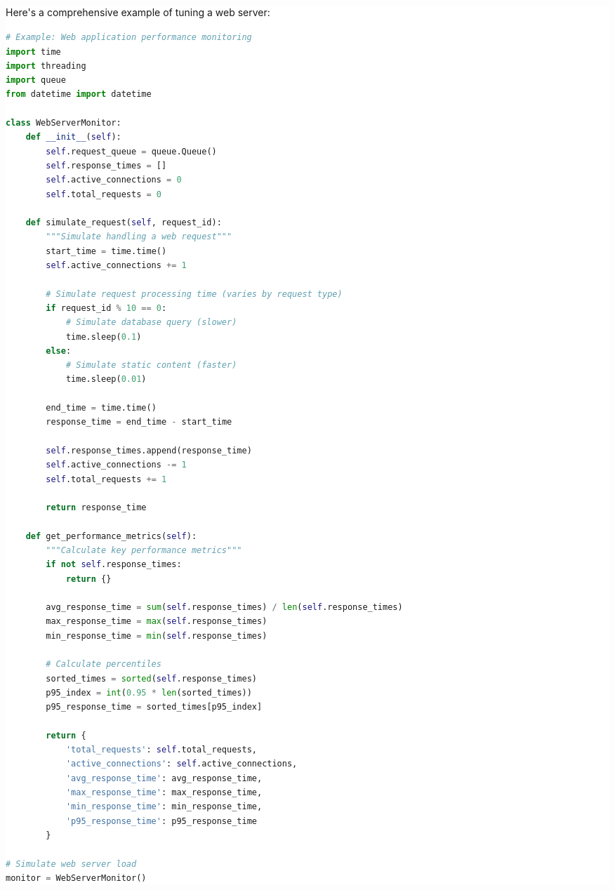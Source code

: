 Here's a comprehensive example of tuning a web server:

```python
# Example: Web application performance monitoring
import time
import threading
import queue
from datetime import datetime

class WebServerMonitor:
    def __init__(self):
        self.request_queue = queue.Queue()
        self.response_times = []
        self.active_connections = 0
        self.total_requests = 0
      
    def simulate_request(self, request_id):
        """Simulate handling a web request"""
        start_time = time.time()
        self.active_connections += 1
      
        # Simulate request processing time (varies by request type)
        if request_id % 10 == 0:
            # Simulate database query (slower)
            time.sleep(0.1)
        else:
            # Simulate static content (faster)
            time.sleep(0.01)
      
        end_time = time.time()
        response_time = end_time - start_time
      
        self.response_times.append(response_time)
        self.active_connections -= 1
        self.total_requests += 1
      
        return response_time
  
    def get_performance_metrics(self):
        """Calculate key performance metrics"""
        if not self.response_times:
            return {}
      
        avg_response_time = sum(self.response_times) / len(self.response_times)
        max_response_time = max(self.response_times)
        min_response_time = min(self.response_times)
      
        # Calculate percentiles
        sorted_times = sorted(self.response_times)
        p95_index = int(0.95 * len(sorted_times))
        p95_response_time = sorted_times[p95_index]
      
        return {
            'total_requests': self.total_requests,
            'active_connections': self.active_connections,
            'avg_response_time': avg_response_time,
            'max_response_time': max_response_time,
            'min_response_time': min_response_time,
            'p95_response_time': p95_response_time
        }

# Simulate web server load
monitor = WebServerMonitor()

```